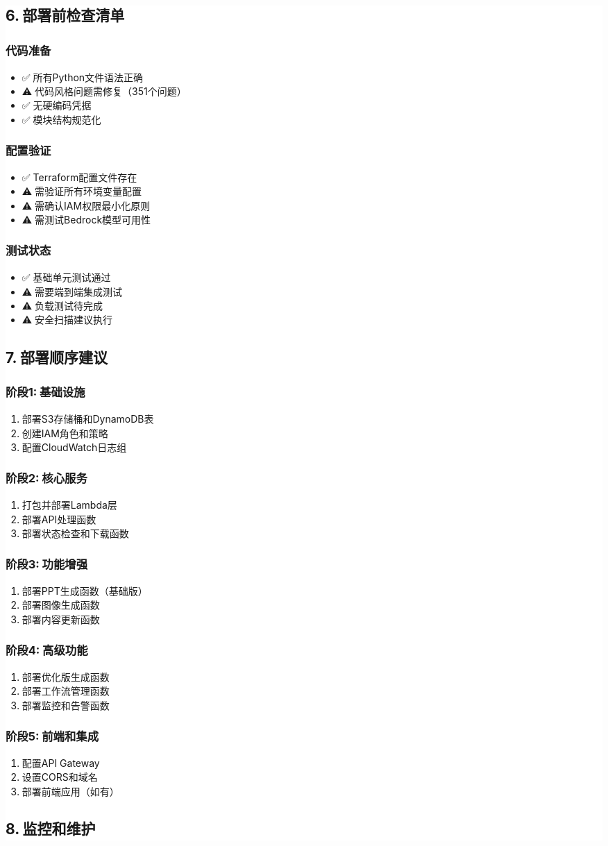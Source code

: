 ## 6. 部署前检查清单

### 代码准备
- ✅ 所有Python文件语法正确
- ⚠️ 代码风格问题需修复（351个问题）
- ✅ 无硬编码凭据
- ✅ 模块结构规范化

### 配置验证
- ✅ Terraform配置文件存在
- ⚠️ 需验证所有环境变量配置
- ⚠️ 需确认IAM权限最小化原则
- ⚠️ 需测试Bedrock模型可用性

### 测试状态
- ✅ 基础单元测试通过
- ⚠️ 需要端到端集成测试
- ⚠️ 负载测试待完成
- ⚠️ 安全扫描建议执行

## 7. 部署顺序建议

### 阶段1: 基础设施
1. 部署S3存储桶和DynamoDB表
2. 创建IAM角色和策略
3. 配置CloudWatch日志组

### 阶段2: 核心服务
1. 打包并部署Lambda层
2. 部署API处理函数
3. 部署状态检查和下载函数

### 阶段3: 功能增强
1. 部署PPT生成函数（基础版）
2. 部署图像生成函数
3. 部署内容更新函数

### 阶段4: 高级功能
1. 部署优化版生成函数
2. 部署工作流管理函数
3. 部署监控和告警函数

### 阶段5: 前端和集成
1. 配置API Gateway
2. 设置CORS和域名
3. 部署前端应用（如有）

## 8. 监控和维护
